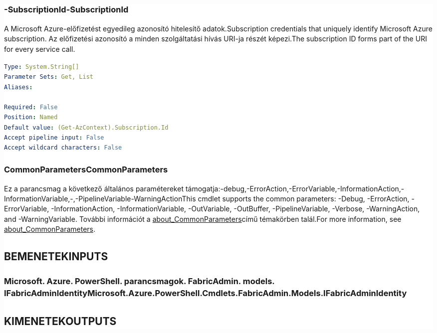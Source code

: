 ### <span data-ttu-id="15f6a-130">-SubscriptionId</span><span class="sxs-lookup"><span data-stu-id="15f6a-130">-SubscriptionId</span></span>
<span data-ttu-id="15f6a-131">A Microsoft Azure-előfizetést egyedileg azonosító hitelesítő adatok.</span><span class="sxs-lookup"><span data-stu-id="15f6a-131">Subscription credentials that uniquely identify Microsoft Azure subscription.</span></span>
<span data-ttu-id="15f6a-132">Az előfizetési azonosító a minden szolgáltatási hívás URI-ja részét képezi.</span><span class="sxs-lookup"><span data-stu-id="15f6a-132">The subscription ID forms part of the URI for every service call.</span></span>

```yaml
Type: System.String[]
Parameter Sets: Get, List
Aliases:

Required: False
Position: Named
Default value: (Get-AzContext).Subscription.Id
Accept pipeline input: False
Accept wildcard characters: False

```

### <span data-ttu-id="15f6a-133">CommonParameters</span><span class="sxs-lookup"><span data-stu-id="15f6a-133">CommonParameters</span></span>
<span data-ttu-id="15f6a-134">Ez a parancsmag a következő általános paramétereket támogatja:-debug,-ErrorAction,-ErrorVariable,-InformationAction,-InformationVariable,-,-PipelineVariable-WarningAction</span><span class="sxs-lookup"><span data-stu-id="15f6a-134">This cmdlet supports the common parameters: -Debug, -ErrorAction, -ErrorVariable, -InformationAction, -InformationVariable, -OutVariable, -OutBuffer, -PipelineVariable, -Verbose, -WarningAction, and -WarningVariable.</span></span> <span data-ttu-id="15f6a-135">További információt a [about_CommonParameters](http://go.microsoft.com/fwlink/?LinkID=113216)című témakörben talál.</span><span class="sxs-lookup"><span data-stu-id="15f6a-135">For more information, see [about_CommonParameters](http://go.microsoft.com/fwlink/?LinkID=113216).</span></span>

## <span data-ttu-id="15f6a-136">BEMENETEK</span><span class="sxs-lookup"><span data-stu-id="15f6a-136">INPUTS</span></span>

### <span data-ttu-id="15f6a-137">Microsoft. Azure. PowerShell. parancsmagok. FabricAdmin. models. IFabricAdminIdentity</span><span class="sxs-lookup"><span data-stu-id="15f6a-137">Microsoft.Azure.PowerShell.Cmdlets.FabricAdmin.Models.IFabricAdminIdentity</span></span>

## <span data-ttu-id="15f6a-138">KIMENETEK</span><span class="sxs-lookup"><span data-stu-id="15f6a-138">OUTPUTS</span></span>
